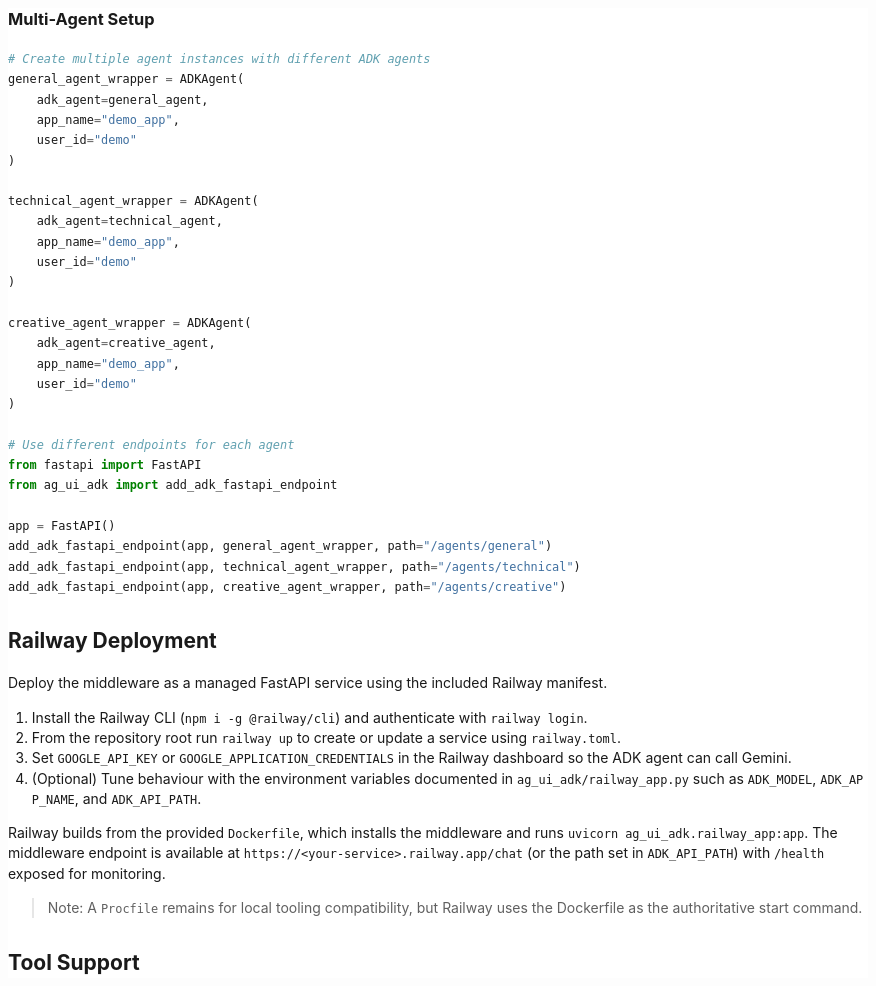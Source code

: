 ### Multi-Agent Setup

```python
# Create multiple agent instances with different ADK agents
general_agent_wrapper = ADKAgent(
    adk_agent=general_agent,
    app_name="demo_app",
    user_id="demo"
)

technical_agent_wrapper = ADKAgent(
    adk_agent=technical_agent,
    app_name="demo_app",
    user_id="demo"
)

creative_agent_wrapper = ADKAgent(
    adk_agent=creative_agent,
    app_name="demo_app",
    user_id="demo"
)

# Use different endpoints for each agent
from fastapi import FastAPI
from ag_ui_adk import add_adk_fastapi_endpoint

app = FastAPI()
add_adk_fastapi_endpoint(app, general_agent_wrapper, path="/agents/general")
add_adk_fastapi_endpoint(app, technical_agent_wrapper, path="/agents/technical")
add_adk_fastapi_endpoint(app, creative_agent_wrapper, path="/agents/creative")
```

## Railway Deployment

Deploy the middleware as a managed FastAPI service using the included Railway manifest.

1. Install the Railway CLI (`npm i -g @railway/cli`) and authenticate with `railway login`.
2. From the repository root run `railway up` to create or update a service using `railway.toml`.
3. Set `GOOGLE_API_KEY` or `GOOGLE_APPLICATION_CREDENTIALS` in the Railway dashboard so the ADK agent can call Gemini.
4. (Optional) Tune behaviour with the environment variables documented in `ag_ui_adk/railway_app.py` such as `ADK_MODEL`, `ADK_APP_NAME`, and `ADK_API_PATH`.

Railway builds from the provided `Dockerfile`, which installs the middleware and runs `uvicorn ag_ui_adk.railway_app:app`. The middleware endpoint is available at `https://<your-service>.railway.app/chat` (or the path set in `ADK_API_PATH`) with `/health` exposed for monitoring.

> Note: A `Procfile` remains for local tooling compatibility, but Railway uses the Dockerfile as the authoritative start command.

## Tool Support

